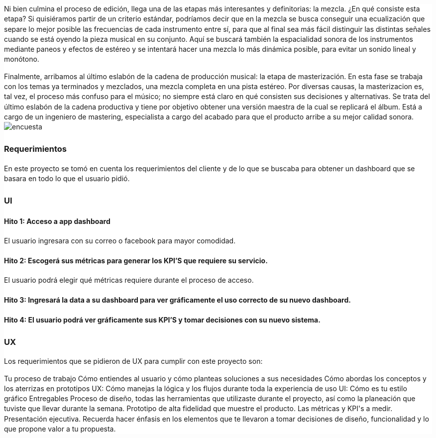 Ni bien culmina el proceso de edición, llega una de las etapas más interesantes y definitorias: la mezcla. ¿En qué consiste esta etapa? Si quisiéramos partir de un criterio estándar, podríamos decir que en la mezcla se busca conseguir una ecualización que separe lo mejor posible las frecuencias de cada instrumento entre sí, para que al final sea más fácil distinguir las distintas señales cuando se está oyendo la pieza musical en su conjunto. Aquí se buscará también la espacialidad sonora de los instrumentos mediante paneos y efectos de estéreo y se intentará hacer una mezcla lo más dinámica posible, para evitar un sonido lineal y monótono.

Finalmente, arribamos al último eslabón de la cadena de producción musical: la etapa de masterización. En esta fase se trabaja con los temas ya terminados y mezclados, una mezcla completa en una pista estéreo. Por diversas causas, la masterizacion es, tal vez, el proceso más confuso para el músico; no siempre está claro en qué consisten sus decisiones y alternativas. Se trata del último eslabón de la cadena productiva y tiene por objetivo obtener una versión maestra de la cual se replicará el álbum. Está a cargo de un ingeniero de mastering, especialista a cargo del acabado para que el producto arribe a su mejor calidad sonora.
![encuesta](https://i.ibb.co/9w09bYy/muestra.jpg)


### Requerimientos

En este proyecto se tomó en cuenta los requerimientos del cliente y de lo que se buscaba para obtener un dashboard que se basara en todo lo que el usuario pidió. 

### UI

#### Hito 1: Acceso a app dashboard
El usuario ingresara con su correo o facebook para mayor comodidad.

#### Hito 2: Escogerá sus métricas para generar los KPI’S que requiere su servicio.
El usuario podrá elegir qué métricas requiere durante el proceso de acceso.

#### Hito 3: Ingresará la data a su dashboard para ver gráficamente el uso correcto de su nuevo dashboard.

#### Hito 4: El usuario podrá ver gráficamente sus KPI’S y tomar decisiones con su nuevo sistema. 


### UX
Los requerimientos que se pidieron de UX para cumplir con este proyecto son:

Tu proceso de trabajo
Cómo entiendes al usuario y cómo planteas soluciones a sus necesidades
Cómo abordas los conceptos y los aterrizas en prototipos
UX: Cómo manejas la lógica y los flujos durante toda la experiencia de uso
UI: Cómo es tu estilo gráfico
Entregables
Proceso de diseño, todas las herramientas que utilizaste durante el proyecto, así como la planeación que tuviste que llevar durante la semana. Prototipo de alta fidelidad que muestre el producto. Las métricas y KPI's a medir. Presentación ejecutiva. Recuerda hacer énfasis en los elementos que te llevaron a tomar decisiones de diseño, funcionalidad y lo que propone valor a tu propuesta.
